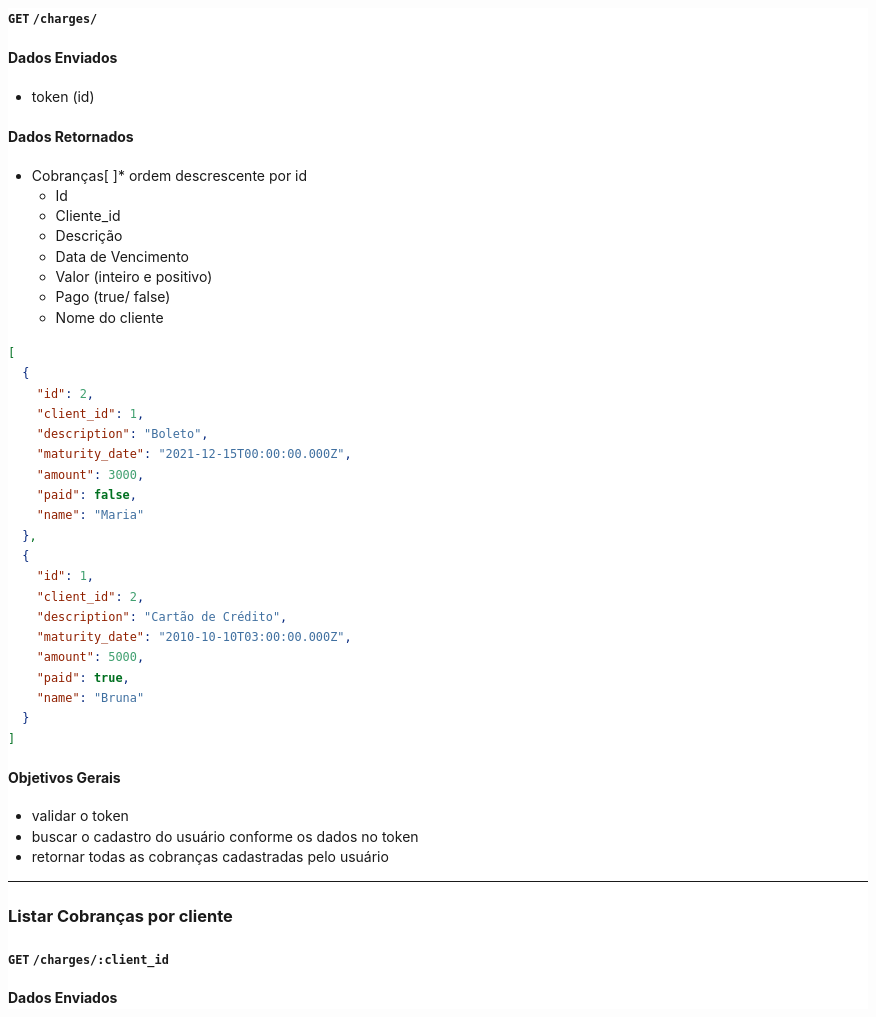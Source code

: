 #### `GET` `/charges/`

#### Dados Enviados

- token (id)

#### Dados Retornados

- Cobranças[ ]\* ordem descrescente por id
  - Id
  - Cliente_id
  - Descrição
  - Data de Vencimento
  - Valor (inteiro e positivo)
  - Pago (true/ false)
  - Nome do cliente

```json
[
  {
    "id": 2,
    "client_id": 1,
    "description": "Boleto",
    "maturity_date": "2021-12-15T00:00:00.000Z",
    "amount": 3000,
    "paid": false,
    "name": "Maria"
  },
  {
    "id": 1,
    "client_id": 2,
    "description": "Cartão de Crédito",
    "maturity_date": "2010-10-10T03:00:00.000Z",
    "amount": 5000,
    "paid": true,
    "name": "Bruna"
  }
]
```

#### Objetivos Gerais

- validar o token
- buscar o cadastro do usuário conforme os dados no token
- retornar todas as cobranças cadastradas pelo usuário

---

### Listar Cobranças por cliente

#### `GET` `/charges/:client_id`

#### Dados Enviados

